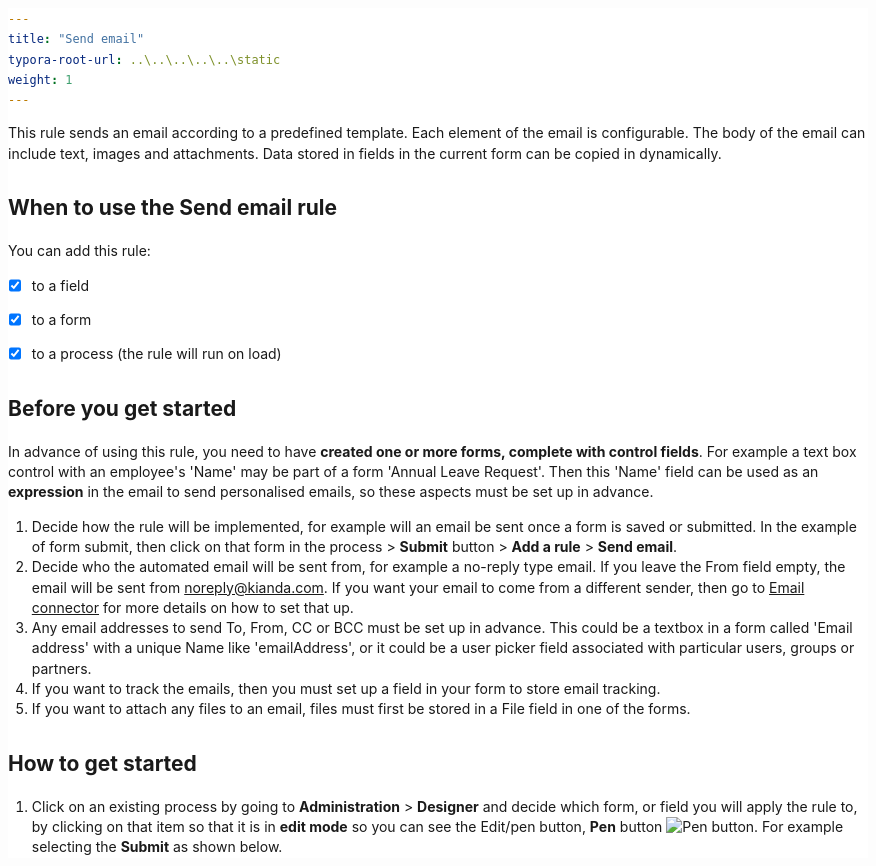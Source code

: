 ```yaml
---
title: "Send email"
typora-root-url: ..\..\..\..\..\static
weight: 1
---
```


This rule sends an email according to a predefined template.  Each element of the email is configurable.  The body of the email can include text, images and attachments.  Data stored in fields in the current form can be copied in dynamically. 



## When to use the Send email rule

You can add this rule:

- [x] to a field
- [x] to a form 
- [x] to a process (the rule will run on load)



## Before you get started ##

In advance of using this rule, you need to have **created one or more forms, complete with control fields**. For example a text box control with an employee's 'Name' may be part of a form 'Annual Leave Request'. Then this 'Name' field can be used as an **expression** in the email to send personalised emails, so these aspects must be set up in advance.

1. Decide how the rule will be implemented, for example will an email be sent once a form is saved or submitted. In the example of form submit, then click on that form in the process > **Submit** button > **Add a rule** > **Send email**.
2. Decide who the automated email will be sent from, for example a no-reply type email. If you leave the From field empty, the email will be sent from noreply@kianda.com. If you want your email to come from a different sender, then go to [Email connector](/docs/platform/rules/communications/send-email/#email-connector) for more details on how to set that up. 
3. Any email addresses to send To, From, CC or BCC must be set up in advance. This could be a textbox in a form called 'Email address' with a unique Name like 'emailAddress', or it could be a user picker field associated with particular users, groups or partners.
4. If you want to track the emails, then you must set up a field in your form to store email tracking. 
5. If you want to attach any files to an email, files must first be stored in a File field in one of the forms. 



## How to get started ##

1. Click on an existing process by going to **Administration** > **Designer** and decide which form, or field you will apply the rule to, by clicking on that item so that it is in **edit mode** so you can see the Edit/pen button, **Pen** button ![Pen button](https://docs.kianda.com/images/penicon.png). For example selecting the **Submit** as shown below.
